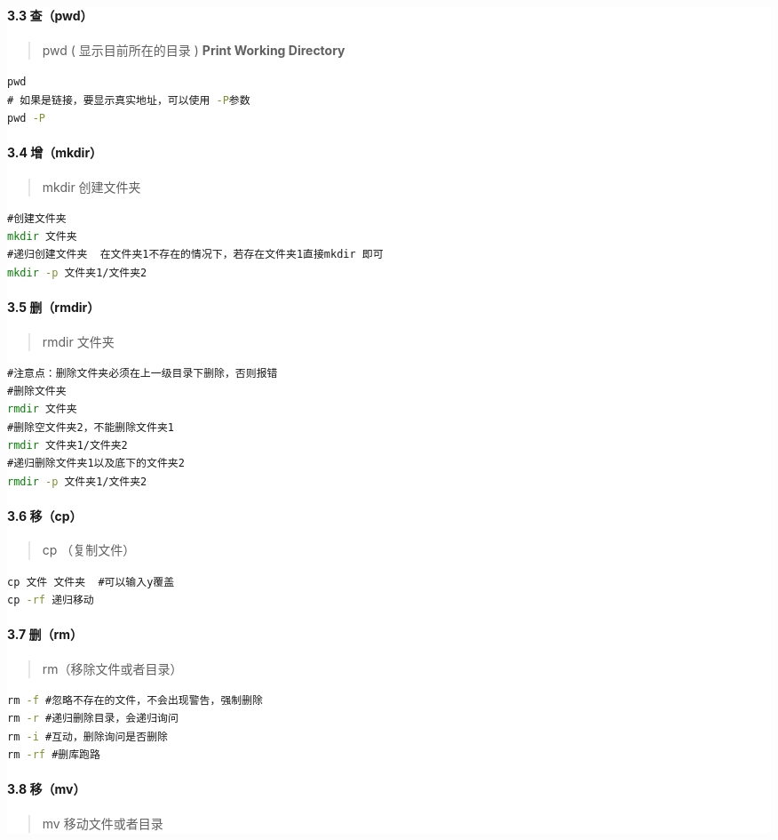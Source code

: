 #### 3.3 查（pwd）

> pwd ( 显示目前所在的目录 ) **Print Working Directory** 

```cmd
pwd
# 如果是链接，要显示真实地址，可以使用 -P参数
pwd -P
```

#### 3.4 增（mkdir）

> mkdir 创建文件夹

```cmd
#创建文件夹
mkdir 文件夹
#递归创建文件夹  在文件夹1不存在的情况下，若存在文件夹1直接mkdir 即可
mkdir -p 文件夹1/文件夹2
```

#### 3.5 删（rmdir）

> rmdir 文件夹

```cmd
#注意点：删除文件夹必须在上一级目录下删除，否则报错
#删除文件夹
rmdir 文件夹
#删除空文件夹2，不能删除文件夹1
rmdir 文件夹1/文件夹2
#递归删除文件夹1以及底下的文件夹2
rmdir -p 文件夹1/文件夹2
```

#### 3.6 移（cp）

> cp （复制文件）

```cmd
cp 文件 文件夹  #可以输入y覆盖	
cp -rf 递归移动
```

#### 3.7 删（rm）

> rm（移除文件或者目录）

```cmd
rm -f #忽略不存在的文件，不会出现警告，强制删除
rm -r #递归删除目录，会递归询问
rm -i #互动，删除询问是否删除
rm -rf #删库跑路
```

#### 3.8 移（mv）

> mv 移动文件或者目录
